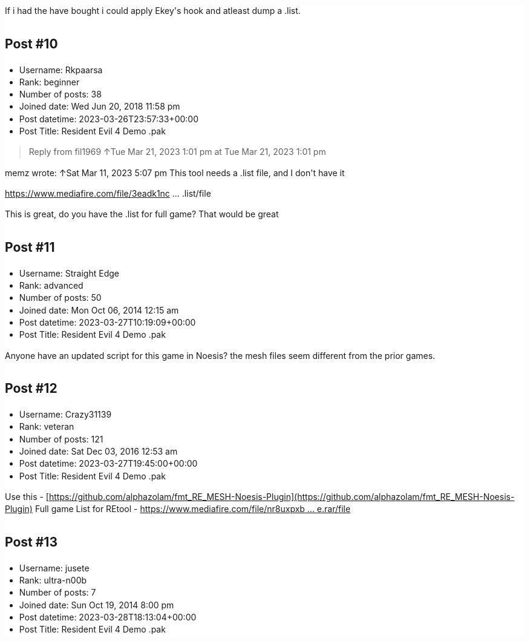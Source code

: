 If i had the have  bought i could apply Ekey's hook and atleast dump a .list.
## Post #10
- Username: Rkpaarsa
- Rank: beginner
- Number of posts: 38
- Joined date: Wed Jun 20, 2018 11:58 pm
- Post datetime: 2023-03-26T23:57:33+00:00
- Post Title: Resident Evil 4 Demo .pak

> Reply from fil1969 ↑Tue Mar 21, 2023 1:01 pm at Tue Mar 21, 2023 1:01 pm
>
> 
memz wrote: ↑Sat Mar 11, 2023 5:07 pm
This tool needs a .list file, and I don't have it

https://www.mediafire.com/file/3eadk1nc ... .list/file

This is great, do you have the .list for full game?
That would be great
## Post #11
- Username: Straight Edge
- Rank: advanced
- Number of posts: 50
- Joined date: Mon Oct 06, 2014 12:15 am
- Post datetime: 2023-03-27T10:19:09+00:00
- Post Title: Resident Evil 4 Demo .pak

Anyone have an updated script for this game in Noesis? the mesh files seem different from the prior games.
## Post #12
- Username: Crazy31139
- Rank: veteran
- Number of posts: 121
- Joined date: Sat Dec 03, 2016 12:53 am
- Post datetime: 2023-03-27T19:45:00+00:00
- Post Title: Resident Evil 4 Demo .pak

Use this - [https://github.com/alphazolam/fmt_RE_MESH-Noesis-Plugin](https://github.com/alphazolam/fmt_RE_MESH-Noesis-Plugin)
Full game List for REtool - [https://www.mediafire.com/file/nr8uxpxb ... e.rar/file](https://www.mediafire.com/file/nr8uxpxbsgujf5u/re4_pak_names_release.rar/file)
## Post #13
- Username: jusete
- Rank: ultra-n00b
- Number of posts: 7
- Joined date: Sun Oct 19, 2014 8:00 pm
- Post datetime: 2023-03-28T18:13:04+00:00
- Post Title: Resident Evil 4 Demo .pak

